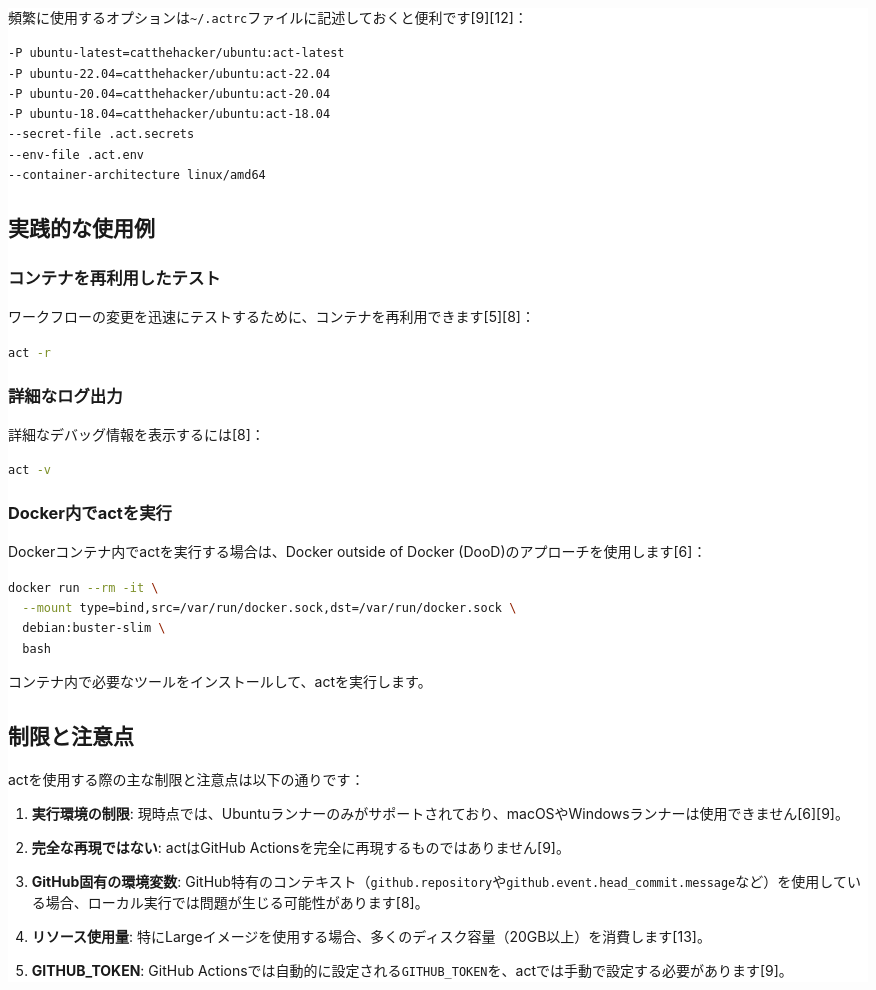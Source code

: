 頻繁に使用するオプションは`~/.actrc`ファイルに記述しておくと便利です[9][12]：

```
-P ubuntu-latest=catthehacker/ubuntu:act-latest
-P ubuntu-22.04=catthehacker/ubuntu:act-22.04
-P ubuntu-20.04=catthehacker/ubuntu:act-20.04
-P ubuntu-18.04=catthehacker/ubuntu:act-18.04
--secret-file .act.secrets
--env-file .act.env
--container-architecture linux/amd64
```

## 実践的な使用例

### コンテナを再利用したテスト

ワークフローの変更を迅速にテストするために、コンテナを再利用できます[5][8]：

```bash
act -r
```

### 詳細なログ出力

詳細なデバッグ情報を表示するには[8]：

```bash
act -v
```

### Docker内でactを実行

Dockerコンテナ内でactを実行する場合は、Docker outside of Docker (DooD)のアプローチを使用します[6]：

```bash
docker run --rm -it \
  --mount type=bind,src=/var/run/docker.sock,dst=/var/run/docker.sock \
  debian:buster-slim \
  bash
```

コンテナ内で必要なツールをインストールして、actを実行します。

## 制限と注意点

actを使用する際の主な制限と注意点は以下の通りです：

1. **実行環境の制限**: 現時点では、Ubuntuランナーのみがサポートされており、macOSやWindowsランナーは使用できません[6][9]。

2. **完全な再現ではない**: actはGitHub Actionsを完全に再現するものではありません[9]。

3. **GitHub固有の環境変数**: GitHub特有のコンテキスト（`github.repository`や`github.event.head_commit.message`など）を使用している場合、ローカル実行では問題が生じる可能性があります[8]。

4. **リソース使用量**: 特にLargeイメージを使用する場合、多くのディスク容量（20GB以上）を消費します[13]。

5. **GITHUB_TOKEN**: GitHub Actionsでは自動的に設定される`GITHUB_TOKEN`を、actでは手動で設定する必要があります[9]。
